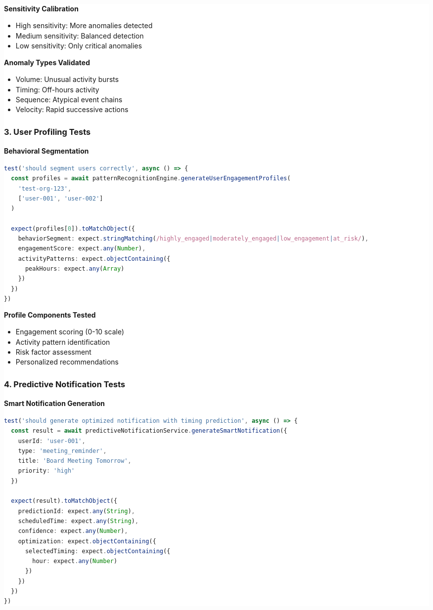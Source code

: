 
**Sensitivity Calibration**
- High sensitivity: More anomalies detected
- Medium sensitivity: Balanced detection
- Low sensitivity: Only critical anomalies

**Anomaly Types Validated**
- Volume: Unusual activity bursts
- Timing: Off-hours activity
- Sequence: Atypical event chains
- Velocity: Rapid successive actions

### 3. User Profiling Tests

**Behavioral Segmentation**
```typescript
test('should segment users correctly', async () => {
  const profiles = await patternRecognitionEngine.generateUserEngagementProfiles(
    'test-org-123',
    ['user-001', 'user-002']
  )
  
  expect(profiles[0]).toMatchObject({
    behaviorSegment: expect.stringMatching(/highly_engaged|moderately_engaged|low_engagement|at_risk/),
    engagementScore: expect.any(Number),
    activityPatterns: expect.objectContaining({
      peakHours: expect.any(Array)
    })
  })
})
```

**Profile Components Tested**
- Engagement scoring (0-10 scale)
- Activity pattern identification
- Risk factor assessment
- Personalized recommendations

### 4. Predictive Notification Tests

**Smart Notification Generation**
```typescript
test('should generate optimized notification with timing prediction', async () => {
  const result = await predictiveNotificationService.generateSmartNotification({
    userId: 'user-001',
    type: 'meeting_reminder',
    title: 'Board Meeting Tomorrow',
    priority: 'high'
  })
  
  expect(result).toMatchObject({
    predictionId: expect.any(String),
    scheduledTime: expect.any(String),
    confidence: expect.any(Number),
    optimization: expect.objectContaining({
      selectedTiming: expect.objectContaining({
        hour: expect.any(Number)
      })
    })
  })
})
```
